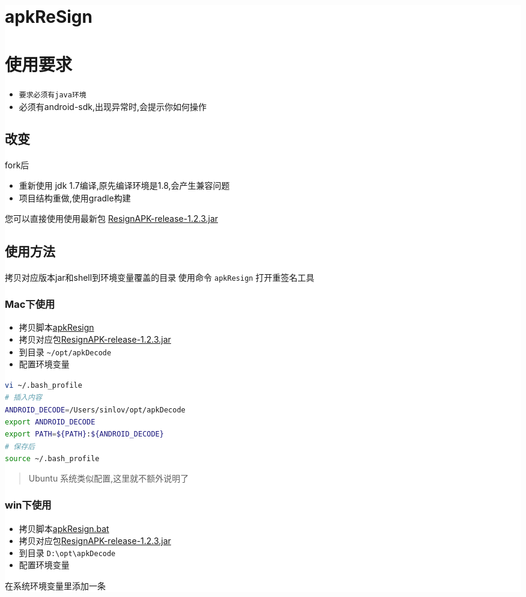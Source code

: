 # apkReSign

# 使用要求


- `要求必须有java环境`
- 必须有android-sdk,出现异常时,会提示你如何操作

## 改变

fork后

- 重新使用 jdk 1.7编译,原先编译环境是1.8,会产生兼容问题
- 项目结构重做,使用gradle构建

您可以直接使用使用最新包 [ResignAPK-release-1.2.3.jar](https://github.com/sinlov/apkReSign/raw/master/jar/ResignAPK-release-1.2.3.jar)

## 使用方法

拷贝对应版本jar和shell到环境变量覆盖的目录 使用命令 `apkResign` 打开重签名工具

### Mac下使用 

- 拷贝脚本[apkResign](shell/1.2.3/apkResign)
- 拷贝对应包[ResignAPK-release-1.2.3.jar](https://github.com/sinlov/apkReSign/raw/master/jar/ResignAPK-release-1.2.3.jar)
- 到目录 `~/opt/apkDecode`
- 配置环境变量
    
```sh
vi ~/.bash_profile
# 插入内容
ANDROID_DECODE=/Users/sinlov/opt/apkDecode
export ANDROID_DECODE
export PATH=${PATH}:${ANDROID_DECODE}
# 保存后
source ~/.bash_profile
```

> Ubuntu 系统类似配置,这里就不额外说明了

### win下使用

- 拷贝脚本[apkResign.bat](shell/1.2.3/apkResign.bat)
- 拷贝对应包[ResignAPK-release-1.2.3.jar](https://github.com/sinlov/apkReSign/raw/master/jar/ResignAPK-release-1.2.3.jar)
- 到目录 `D:\opt\apkDecode`
- 配置环境变量

在系统环境变量里添加一条
